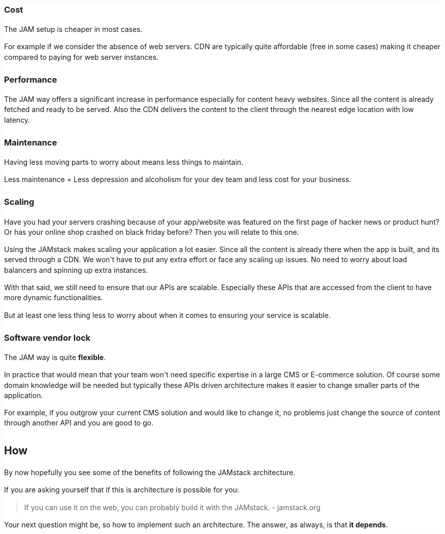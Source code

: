 ### Cost

The JAM setup is cheaper in most cases.

For example if we consider the absence of web servers. CDN are typically quite affordable (free in some cases) making it cheaper compared to paying for web server instances.

### Performance

The JAM way offers a significant increase in performance especially for content heavy websites. Since all the content is already fetched and ready to be served. Also the CDN delivers the content to the client through the nearest edge location with low latency.

### Maintenance

Having less moving parts to worry about means less things to maintain.

Less maintenance = Less depression and alcoholism for your dev team and less cost for your business.

### Scaling

Have you had your servers crashing because of your app/website was featured on the first page of hacker news or product hunt? Or has your online shop crashed on black friday before? Then you will relate to this one.

Using the JAMstack makes scaling your application a lot easier. Since all the content is already there when the app is built, and its served through a CDN. We won't have to put any extra effort or face any scaling up issues. No need to worry about load balancers and spinning up extra instances.

With that said, we still need to ensure that our APIs are scalable. Especially these APIs that are accessed from the client to have more dynamic functionalities.

But at least one less thing less to worry about when it comes to ensuring your service is scalable.

### Software vendor lock

The JAM way is quite **flexible**.

In practice that would mean that your team won't need specific expertise in a large CMS or E-commerce solution. Of course some domain knowledge will be needed but typically these APIs driven architecture makes it easier to change smaller parts of the application.

For example, if you outgrow your current CMS solution and would like to change it, no problems just change the source of content through another API and you are good to go.

## How

By now hopefully you see some of the benefits of following the JAMstack architecture.

If you are asking yourself that if this is architecture is possible for you:

> If you can use it on the web, you can probably build it with the JAMstack. - jamstack.org

Your next question might be, so how to implement such an architecture. The answer, as always, is that **it depends**.
